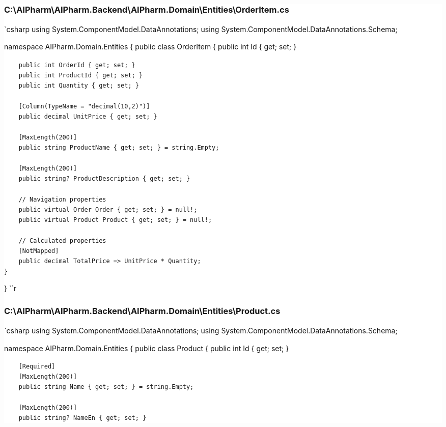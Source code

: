### C:\AIPharm\AIPharm.Backend\AIPharm.Domain\Entities\OrderItem.cs
`csharp
using System.ComponentModel.DataAnnotations;
using System.ComponentModel.DataAnnotations.Schema;

namespace AIPharm.Domain.Entities
{
    public class OrderItem
    {
        public int Id { get; set; }
        
        public int OrderId { get; set; }
        public int ProductId { get; set; }
        public int Quantity { get; set; }
        
        [Column(TypeName = "decimal(10,2)")]
        public decimal UnitPrice { get; set; }
        
        [MaxLength(200)]
        public string ProductName { get; set; } = string.Empty;
        
        [MaxLength(200)]
        public string? ProductDescription { get; set; }
        
        // Navigation properties
        public virtual Order Order { get; set; } = null!;
        public virtual Product Product { get; set; } = null!;
        
        // Calculated properties
        [NotMapped]
        public decimal TotalPrice => UnitPrice * Quantity;
    }
}
``r

### C:\AIPharm\AIPharm.Backend\AIPharm.Domain\Entities\Product.cs
`csharp
using System.ComponentModel.DataAnnotations;
using System.ComponentModel.DataAnnotations.Schema;

namespace AIPharm.Domain.Entities
{
    public class Product
    {
        public int Id { get; set; }
        
        [Required]
        [MaxLength(200)]
        public string Name { get; set; } = string.Empty;
        
        [MaxLength(200)]
        public string? NameEn { get; set; }
        